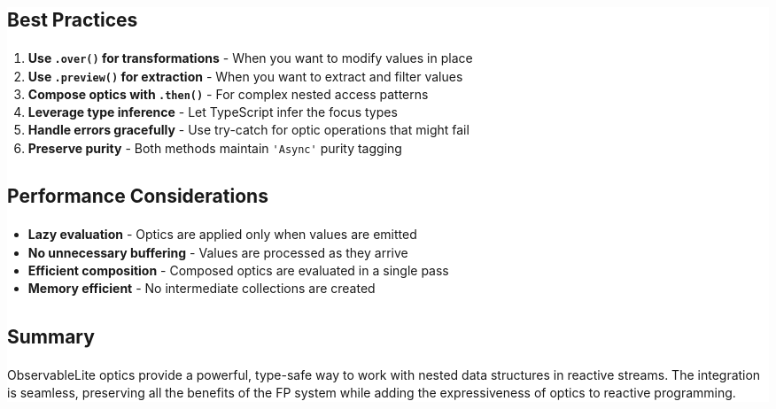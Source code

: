 ## Best Practices

1. **Use `.over()` for transformations** - When you want to modify values in place
2. **Use `.preview()` for extraction** - When you want to extract and filter values
3. **Compose optics with `.then()`** - For complex nested access patterns
4. **Leverage type inference** - Let TypeScript infer the focus types
5. **Handle errors gracefully** - Use try-catch for optic operations that might fail
6. **Preserve purity** - Both methods maintain `'Async'` purity tagging

## Performance Considerations

- **Lazy evaluation** - Optics are applied only when values are emitted
- **No unnecessary buffering** - Values are processed as they arrive
- **Efficient composition** - Composed optics are evaluated in a single pass
- **Memory efficient** - No intermediate collections are created

## Summary

ObservableLite optics provide a powerful, type-safe way to work with nested data structures in reactive streams. The integration is seamless, preserving all the benefits of the FP system while adding the expressiveness of optics to reactive programming. 
